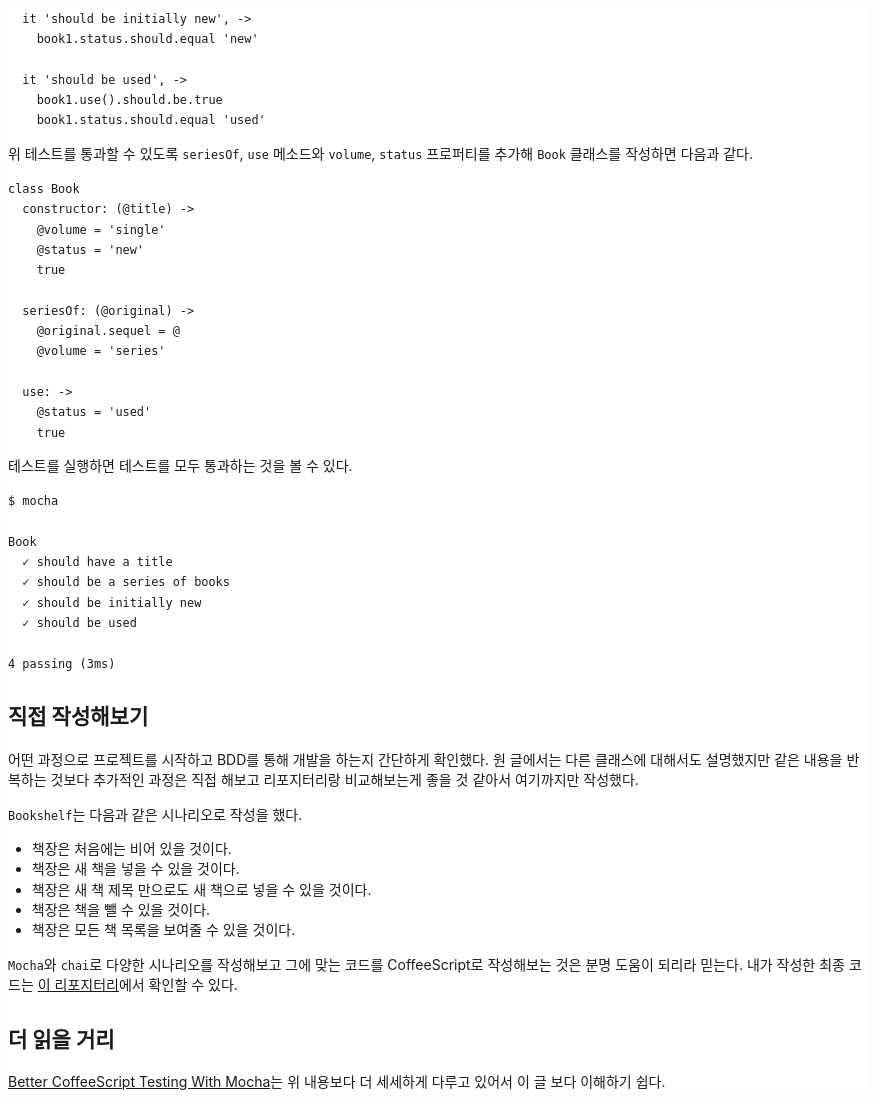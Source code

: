       it 'should be initially new', ->
        book1.status.should.equal 'new'
    
      it 'should be used', ->
        book1.use().should.be.true
        book1.status.should.equal 'used'
    

위 테스트를 통과할 수 있도록 `seriesOf`, `use` 메소드와 `volume`, `status` 프로퍼티를 추가해 `Book` 클래스를 작성하면 다음과 같다.

    class Book
      constructor: (@title) ->
        @volume = 'single'
        @status = 'new'
        true
    
      seriesOf: (@original) ->
        @original.sequel = @
        @volume = 'series'
    
      use: ->
        @status = 'used'
        true
    

테스트를 실행하면 테스트를 모두 통과하는 것을 볼 수 있다.

    $ mocha
    
    Book
      ✓ should have a title 
      ✓ should be a series of books 
      ✓ should be initially new 
      ✓ should be used 
    
    4 passing (3ms)
    

## 직접 작성해보기

어떤 과정으로 프로젝트를 시작하고 BDD를 통해 개발을 하는지 간단하게 확인했다. 원 글에서는 다른 클래스에 대해서도 설명했지만 같은 내용을 반복하는 것보다 추가적인 과정은 직접 해보고 리포지터리랑 비교해보는게 좋을 것 같아서 여기까지만 작성했다.

`Bookshelf`는 다음과 같은 시나리오로 작성을 했다.

  * 책장은 처음에는 비어 있을 것이다.
  * 책장은 새 책을 넣을 수 있을 것이다.
  * 책장은 새 책 제목 만으로도 새 책으로 넣을 수 있을 것이다.
  * 책장은 책을 뺄 수 있을 것이다.
  * 책장은 모든 책 목록을 보여줄 수 있을 것이다.

`Mocha`와 `chai`로 다양한 시나리오를 작성해보고 그에 맞는 코드를 CoffeeScript로 작성해보는 것은 분명 도움이 되리라 믿는다. 내가 작성한 최종 코드는 [이 리포지터리][7]에서 확인할 수 있다.

## 더 읽을 거리

[Better CoffeeScript Testing With Mocha][1]는 위 내용보다 더 세세하게 다루고 있어서 이 글 보다 이해하기 쉽다.


 [1]: http://code.tutsplus.com/tutorials/better-coffeescript-testing-with-mocha--net-24696
 [2]: http://coffeescript.org/
 [3]: http://mochajs.org/
 [4]: http://mochajs.org/#assertions
 [5]: http://chaijs.com/
 [6]: http://mochajs.org/#mocha.opts
 [7]: https://github.com/haruair/bookstore
 [8]: http://oddpoet.net/blog/2010/08/02/a-new-look-at-test-driven-development-kr/
 [9]: http://woogri.tistory.com/13
 [10]: http://www.moreagile.net/2014/03/beahvior-driven-development.html
 [11]: http://blog.jaigurudevaom.net/319
 [12]: http://lizkeogh.com/2010/02/02/theyre-not-user-stories/
 [13]: http://coffeescript.org
 [14]: https://github.com/polarmobile/coffeescript-style-guide
 [15]: http://chaijs.com/guide/styles/
 [16]: http://blog.outsider.ne.kr/680
 [17]: http://blog.outsider.ne.kr/770